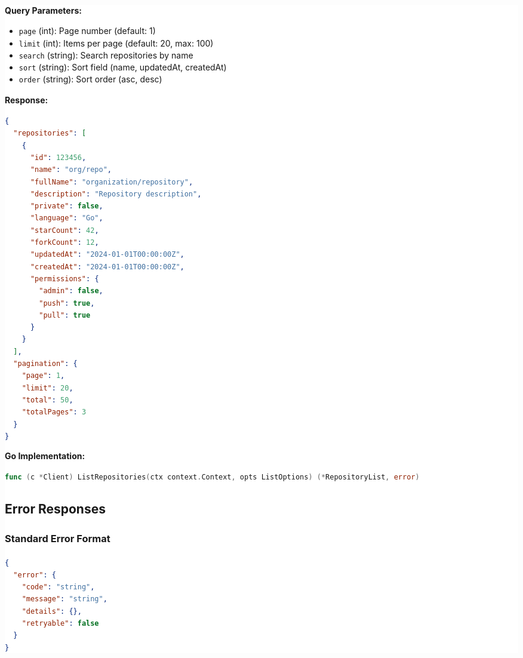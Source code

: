 **Query Parameters:**
- `page` (int): Page number (default: 1)
- `limit` (int): Items per page (default: 20, max: 100)
- `search` (string): Search repositories by name
- `sort` (string): Sort field (name, updatedAt, createdAt)
- `order` (string): Sort order (asc, desc)

**Response:**
```json
{
  "repositories": [
    {
      "id": 123456,
      "name": "org/repo",
      "fullName": "organization/repository",
      "description": "Repository description",
      "private": false,
      "language": "Go",
      "starCount": 42,
      "forkCount": 12,
      "updatedAt": "2024-01-01T00:00:00Z",
      "createdAt": "2024-01-01T00:00:00Z",
      "permissions": {
        "admin": false,
        "push": true,
        "pull": true
      }
    }
  ],
  "pagination": {
    "page": 1,
    "limit": 20,
    "total": 50,
    "totalPages": 3
  }
}
```

**Go Implementation:**
```go
func (c *Client) ListRepositories(ctx context.Context, opts ListOptions) (*RepositoryList, error)
```

## Error Responses

### Standard Error Format
```json
{
  "error": {
    "code": "string",
    "message": "string",
    "details": {},
    "retryable": false
  }
}
```
